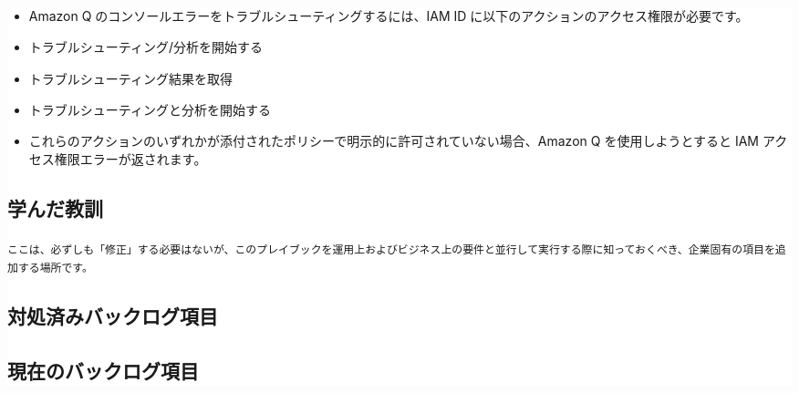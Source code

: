 * Amazon Q のコンソールエラーをトラブルシューティングするには、IAM ID に以下のアクションのアクセス権限が必要です。
* トラブルシューティング/分析を開始する
* トラブルシューティング結果を取得
* トラブルシューティングと分析を開始する

* これらのアクションのいずれかが添付されたポリシーで明示的に許可されていない場合、Amazon Q を使用しようとすると IAM アクセス権限エラーが返されます。


## 学んだ教訓
`ここは、必ずしも「修正」する必要はないが、このプレイブックを運用上およびビジネス上の要件と並行して実行する際に知っておくべき、企業固有の項目を追加する場所です。 `

## 対処済みバックログ項目

## 現在のバックログ項目